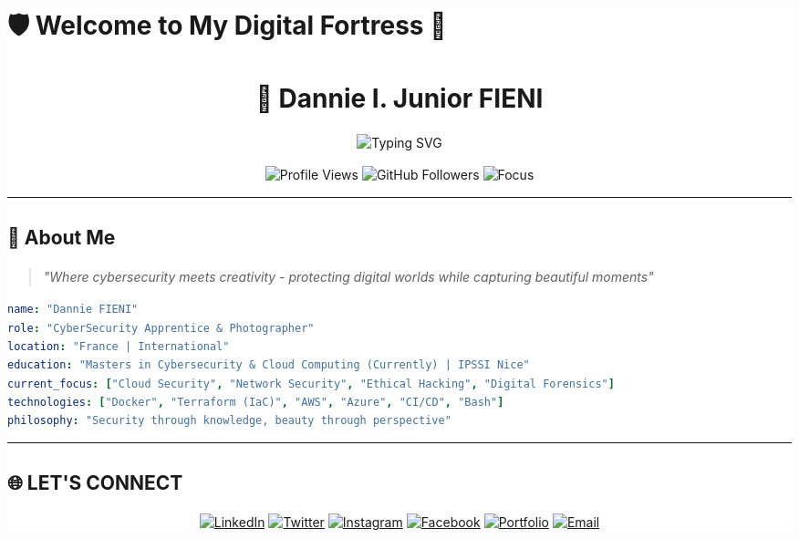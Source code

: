 
# 🛡️ Welcome to My Digital Fortress 📸


# <div align="center">🏅 Dannie I. Junior FIENI </div>


<div align="center">
  <img src="https://readme-typing-svg.demolab.com?font=Fira+Code&size=28&duration=3000&pause=1000&color=00F7FF&center=true&vCenter=true&width=600&lines=CyberSecurity+Apprentice+%F0%9F%94%90;Photography+Enthusiast+%F0%9F%93%B7;Digital+Security+%2B+Visual+Art;Protecting+%26+Capturing+the+World" alt="Typing SVG" />
</div>

<p align="center">
  <img src="https://komarev.com/ghpvc/?username=JuFiSec&color=00F7FF&style=flat-square&label=Profile+Views" alt="Profile Views"/>
  <img src="https://img.shields.io/github/followers/JuFiSec?style=flat-square&color=00F7FF&logo=github&label=Followers" alt="GitHub Followers"/>
  <img src="https://img.shields.io/badge/Focus-CyberSecurity%20%26%20Photography-brightgreen?style=flat-square" alt="Focus"/>
</p>

---

## 🚀 About Me

> *"Where cybersecurity meets creativity - protecting digital worlds while capturing beautiful moments"*

```yaml
name: "Dannie FIENI"
role: "CyberSecurity Apprentice & Photographer"
location: "France | International"
education: "Masters in Cybersecurity & Cloud Computing (Currently) | IPSSI Nice"
current_focus: ["Cloud Security", "Network Security", "Ethical Hacking", "Digital Forensics"]
technologies: ["Docker", "Terraform (IaC)", "AWS", "Azure", "CI/CD", "Bash"]
philosophy: "Security through knowledge, beauty through perspective"
```
---

## 🌐 **LET'S CONNECT**

<div align="center">
  
[![LinkedIn](https://img.shields.io/badge/LinkedIn-0077B5?style=for-the-badge&logo=linkedin&logoColor=white)](https://linkedin.com/in/juniorfieni/)
[![Twitter](https://img.shields.io/badge/Twitter-1DA1F2?style=for-the-badge&logo=twitter&logoColor=white)](https://twitter.com/Juniorfieni_)
[![Instagram](https://img.shields.io/badge/Instagram-E4405F?style=for-the-badge&logo=instagram&logoColor=white)](https://instagram.com/juniorfieni_)
[![Facebook](https://img.shields.io/badge/Facebook-0077B5?style=for-the-badge&logo=Facebook&logoColor=white)](https://www.facebook.com/JuniorFieni/)
[![Portfolio](https://img.shields.io/badge/Portfolio-FF5722?style=for-the-badge&logo=todoist&logoColor=white)](https://drive.google.com/drive/folders/1Rmx1K9XzZEF_jSTD3LVMpaLIxFgqKMrF?usp=sharing)
[![Email](https://img.shields.io/badge/Email-D14836?style=for-the-badge&logo=gmail&logoColor=white)](mailto:juniorfieni@jufigroup.com)
